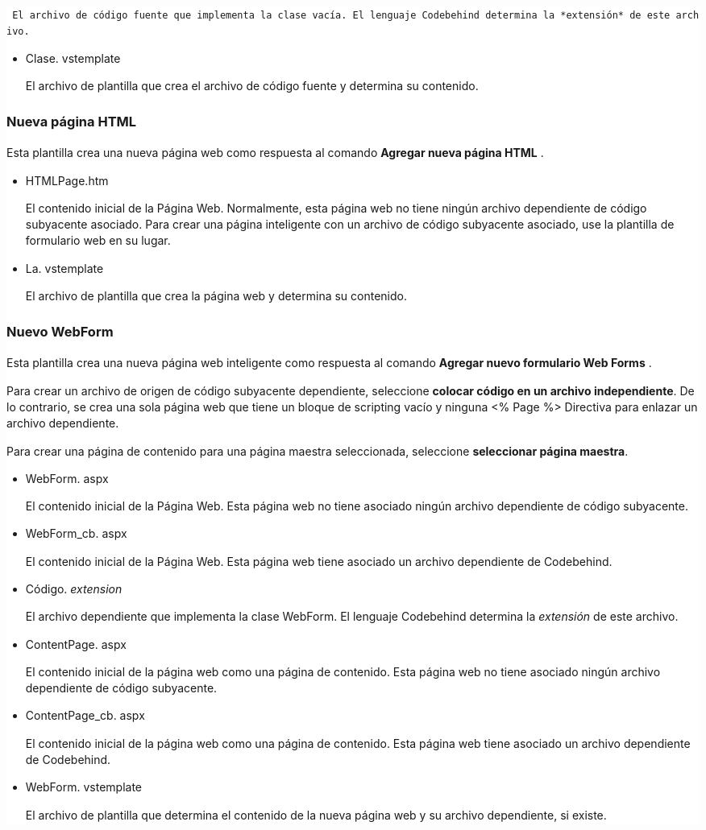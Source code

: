      El archivo de código fuente que implementa la clase vacía. El lenguaje Codebehind determina la *extensión* de este archivo.

- Clase. vstemplate

     El archivo de plantilla que crea el archivo de código fuente y determina su contenido.

### <a name="new-html-page"></a>Nueva página HTML
 Esta plantilla crea una nueva página web como respuesta al comando **Agregar nueva página HTML** .

- HTMLPage.htm

     El contenido inicial de la Página Web. Normalmente, esta página web no tiene ningún archivo dependiente de código subyacente asociado. Para crear una página inteligente con un archivo de código subyacente asociado, use la plantilla de formulario web en su lugar.

- La. vstemplate

     El archivo de plantilla que crea la página web y determina su contenido.

### <a name="new-webform"></a>Nuevo WebForm
 Esta plantilla crea una nueva página web inteligente como respuesta al comando **Agregar nuevo formulario Web Forms** .

 Para crear un archivo de origen de código subyacente dependiente, seleccione **colocar código en un archivo independiente**. De lo contrario, se crea una sola página web que tiene un bloque de scripting vacío y ninguna \<% Page %> Directiva para enlazar un archivo dependiente.

 Para crear una página de contenido para una página maestra seleccionada, seleccione **seleccionar página maestra**.

- WebForm. aspx

     El contenido inicial de la Página Web. Esta página web no tiene asociado ningún archivo dependiente de código subyacente.

- WebForm_cb. aspx

     El contenido inicial de la Página Web. Esta página web tiene asociado un archivo dependiente de Codebehind.

- Código. *extension*

     El archivo dependiente que implementa la clase WebForm. El lenguaje Codebehind determina la *extensión* de este archivo.

- ContentPage. aspx

     El contenido inicial de la página web como una página de contenido. Esta página web no tiene asociado ningún archivo dependiente de código subyacente.

- ContentPage_cb. aspx

     El contenido inicial de la página web como una página de contenido. Esta página web tiene asociado un archivo dependiente de Codebehind.

- WebForm. vstemplate

     El archivo de plantilla que determina el contenido de la nueva página web y su archivo dependiente, si existe.
